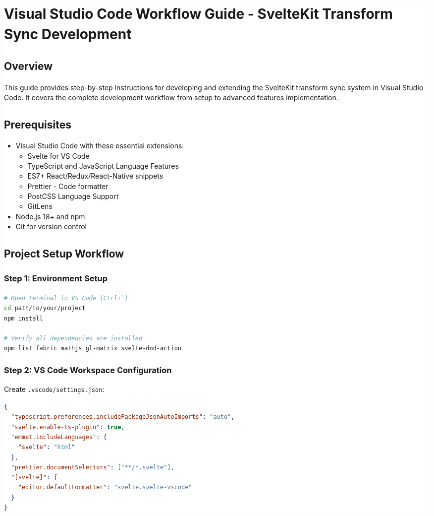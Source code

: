 # Visual Studio Code Workflow Guide - SvelteKit Transform Sync Development

## Overview

This guide provides step-by-step instructions for developing and extending the SvelteKit transform sync system in Visual Studio Code. It covers the complete development workflow from setup to advanced features implementation.

## Prerequisites

- Visual Studio Code with these essential extensions:
  - Svelte for VS Code
  - TypeScript and JavaScript Language Features
  - ES7+ React/Redux/React-Native snippets
  - Prettier - Code formatter
  - PostCSS Language Support
  - GitLens
- Node.js 18+ and npm
- Git for version control

## Project Setup Workflow

### Step 1: Environment Setup
```bash
# Open terminal in VS Code (Ctrl+`)
cd path/to/your/project
npm install

# Verify all dependencies are installed
npm list fabric mathjs gl-matrix svelte-dnd-action
```

### Step 2: VS Code Workspace Configuration
Create `.vscode/settings.json`:
```json
{
  "typescript.preferences.includePackageJsonAutoImports": "auto",
  "svelte.enable-ts-plugin": true,
  "emmet.includeLanguages": {
    "svelte": "html"
  },
  "prettier.documentSelectors": ["**/*.svelte"],
  "[svelte]": {
    "editor.defaultFormatter": "svelte.svelte-vscode"
  }
}
```
